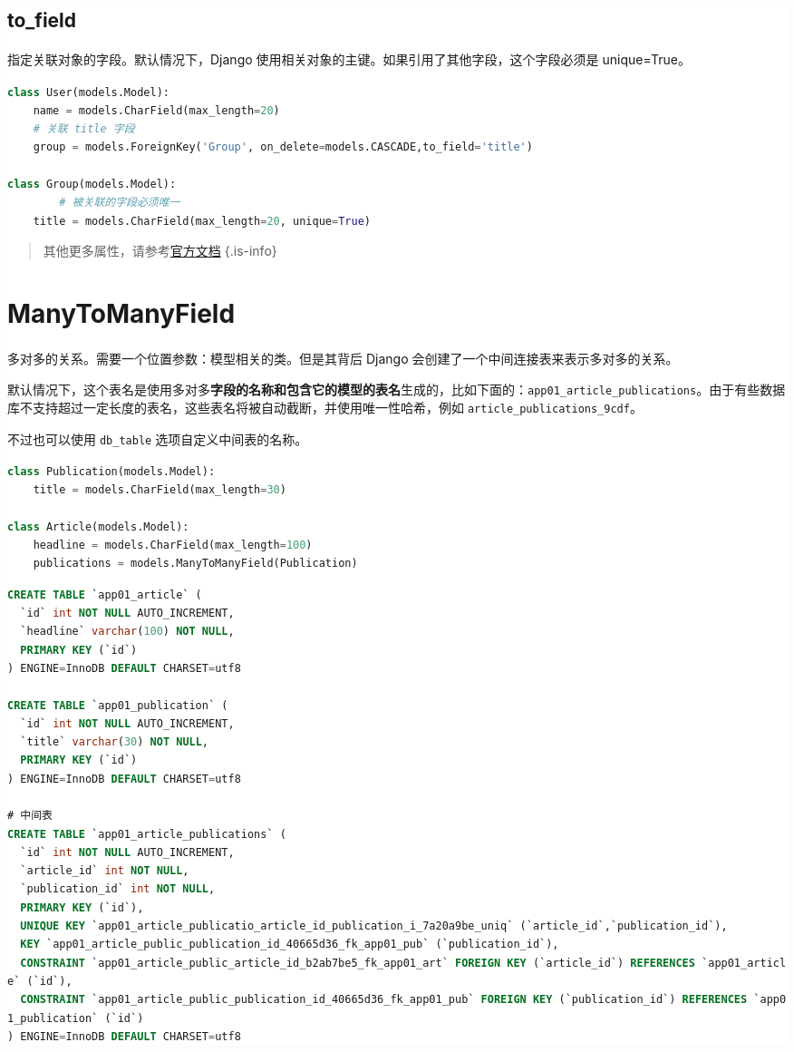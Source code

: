 ## to_field

指定关联对象的字段。默认情况下，Django 使用相关对象的主键。如果引用了其他字段，这个字段必须是 unique=True。

```python
class User(models.Model):
    name = models.CharField(max_length=20)
    # 关联 title 字段
    group = models.ForeignKey('Group', on_delete=models.CASCADE,to_field='title')
    
class Group(models.Model):
		# 被关联的字段必须唯一
    title = models.CharField(max_length=20, unique=True)
```

> 其他更多属性，请参考[官方文档](https://docs.djangoproject.com/zh-hans/3.1/ref/models/fields/#django.db.models.ForeignKey.db_constraint)
{.is-info}

# ManyToManyField

多对多的关系。需要一个位置参数：模型相关的类。但是其背后 Django 会创建了一个中间连接表来表示多对多的关系。

默认情况下，这个表名是使用多对多**字段的名称和包含它的模型的表名**生成的，比如下面的：`app01_article_publications`。由于有些数据库不支持超过一定长度的表名，这些表名将被自动截断，并使用唯一性哈希，例如 `article_publications_9cdf`。

不过也可以使用 `db_table` 选项自定义中间表的名称。

```python
class Publication(models.Model):
    title = models.CharField(max_length=30)

class Article(models.Model):
    headline = models.CharField(max_length=100)
    publications = models.ManyToManyField(Publication)
```

```sql
CREATE TABLE `app01_article` (
  `id` int NOT NULL AUTO_INCREMENT,
  `headline` varchar(100) NOT NULL,
  PRIMARY KEY (`id`)
) ENGINE=InnoDB DEFAULT CHARSET=utf8

CREATE TABLE `app01_publication` (
  `id` int NOT NULL AUTO_INCREMENT,
  `title` varchar(30) NOT NULL,
  PRIMARY KEY (`id`)
) ENGINE=InnoDB DEFAULT CHARSET=utf8

# 中间表
CREATE TABLE `app01_article_publications` (
  `id` int NOT NULL AUTO_INCREMENT,
  `article_id` int NOT NULL,
  `publication_id` int NOT NULL,
  PRIMARY KEY (`id`),
  UNIQUE KEY `app01_article_publicatio_article_id_publication_i_7a20a9be_uniq` (`article_id`,`publication_id`),
  KEY `app01_article_public_publication_id_40665d36_fk_app01_pub` (`publication_id`),
  CONSTRAINT `app01_article_public_article_id_b2ab7be5_fk_app01_art` FOREIGN KEY (`article_id`) REFERENCES `app01_article` (`id`),
  CONSTRAINT `app01_article_public_publication_id_40665d36_fk_app01_pub` FOREIGN KEY (`publication_id`) REFERENCES `app01_publication` (`id`)
) ENGINE=InnoDB DEFAULT CHARSET=utf8
```
